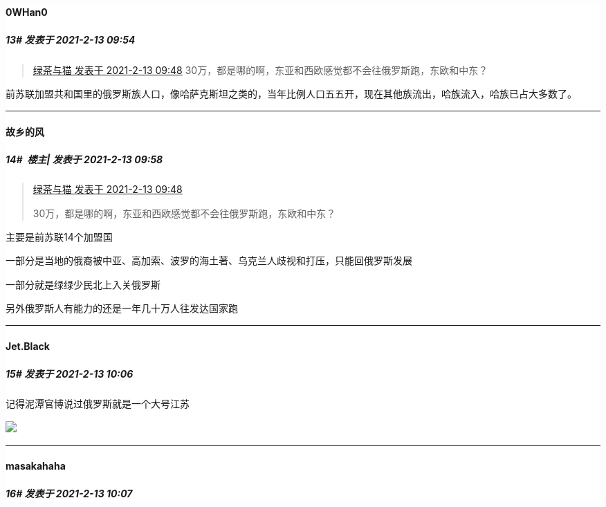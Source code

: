 ####  0WHan0  
##### 13#       发表于 2021-2-13 09:54



<blockquote><a href="httphttps://bbs.saraba1st.com/2b/forum.php?mod=redirect&amp;goto=findpost&amp;pid=50321495&amp;ptid=1987651" target="_blank">绿茶与猫 发表于 2021-2-13 09:48</a>
30万，都是哪的啊，东亚和西欧感觉都不会往俄罗斯跑，东欧和中东？</blockquote>
前苏联加盟共和国里的俄罗斯族人口，像哈萨克斯坦之类的，当年比例人口五五开，现在其他族流出，哈族流入，哈族已占大多数了。







*****

####  故乡的风  
##### 14#         楼主| 发表于 2021-2-13 09:58



<blockquote><a href="httphttps://bbs.saraba1st.com/2b/forum.php?mod=redirect&amp;goto=findpost&amp;pid=50321495&amp;ptid=1987651" target="_blank">绿茶与猫 发表于 2021-2-13 09:48</a>

30万，都是哪的啊，东亚和西欧感觉都不会往俄罗斯跑，东欧和中东？</blockquote>
主要是前苏联14个加盟国


一部分是当地的俄裔被中亚、高加索、波罗的海土著、乌克兰人歧视和打压，只能回俄罗斯发展

一部分就是绿绿少民北上入关俄罗斯


另外俄罗斯人有能力的还是一年几十万人往发达国家跑








*****

####  Jet.Black  
##### 15#       发表于 2021-2-13 10:06




记得泥潭官博说过俄罗斯就是一个大号江苏


<img src="https://static.saraba1st.com/image/smiley/face2017/050.png" referrerpolicy="no-referrer">







*****

####  masakahaha  
##### 16#       发表于 2021-2-13 10:07
